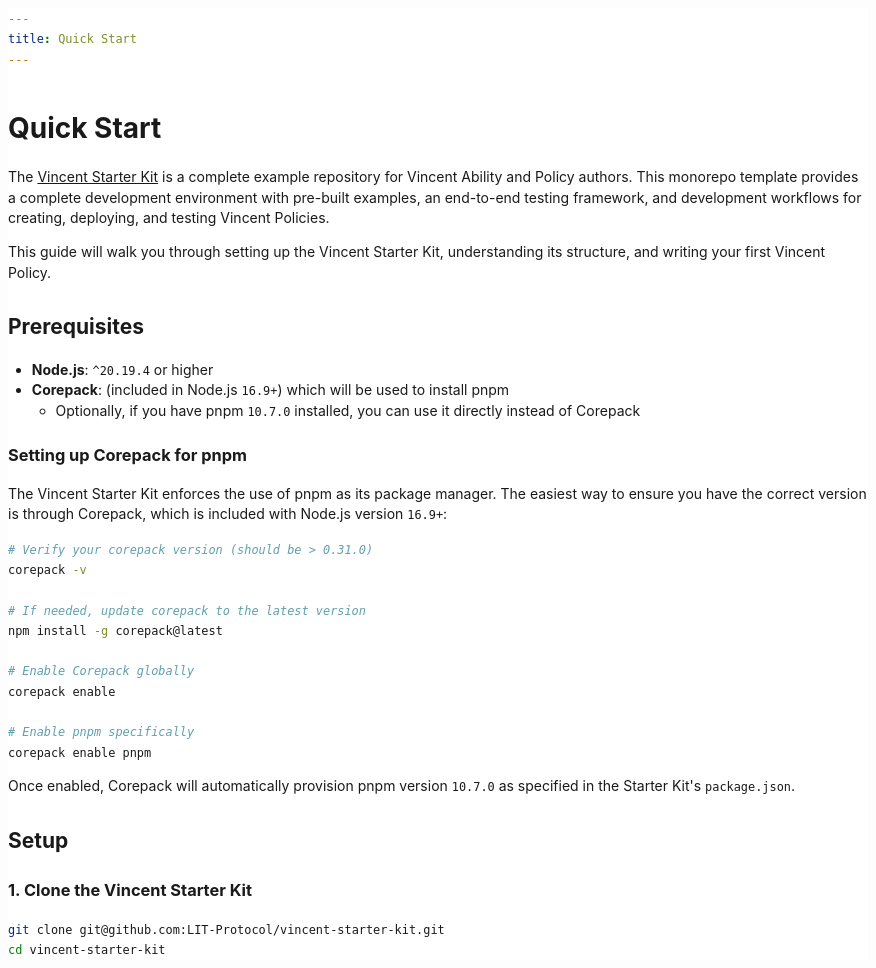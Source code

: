 ```yaml
---
title: Quick Start
---
```


# Quick Start

The [Vincent Starter Kit](https://github.com/LIT-Protocol/vincent-starter-kit/tree/main) is a complete example repository for Vincent Ability and Policy authors. This monorepo template provides a complete development environment with pre-built examples, an end-to-end testing framework, and development workflows for creating, deploying, and testing Vincent Policies.

This guide will walk you through setting up the Vincent Starter Kit, understanding its structure, and writing your first Vincent Policy.

## Prerequisites

- **Node.js**: `^20.19.4` or higher
- **Corepack**: (included in Node.js `16.9+`) which will be used to install pnpm
  - Optionally, if you have pnpm `10.7.0` installed, you can use it directly instead of Corepack

### Setting up Corepack for pnpm

The Vincent Starter Kit enforces the use of pnpm as its package manager. The easiest way to ensure you have the correct version is through Corepack, which is included with Node.js version `16.9+`:

```bash
# Verify your corepack version (should be > 0.31.0)
corepack -v

# If needed, update corepack to the latest version
npm install -g corepack@latest

# Enable Corepack globally
corepack enable

# Enable pnpm specifically
corepack enable pnpm
```

Once enabled, Corepack will automatically provision pnpm version `10.7.0` as specified in the Starter Kit's `package.json`.

## Setup

### 1. Clone the Vincent Starter Kit

```bash
git clone git@github.com:LIT-Protocol/vincent-starter-kit.git
cd vincent-starter-kit
```
